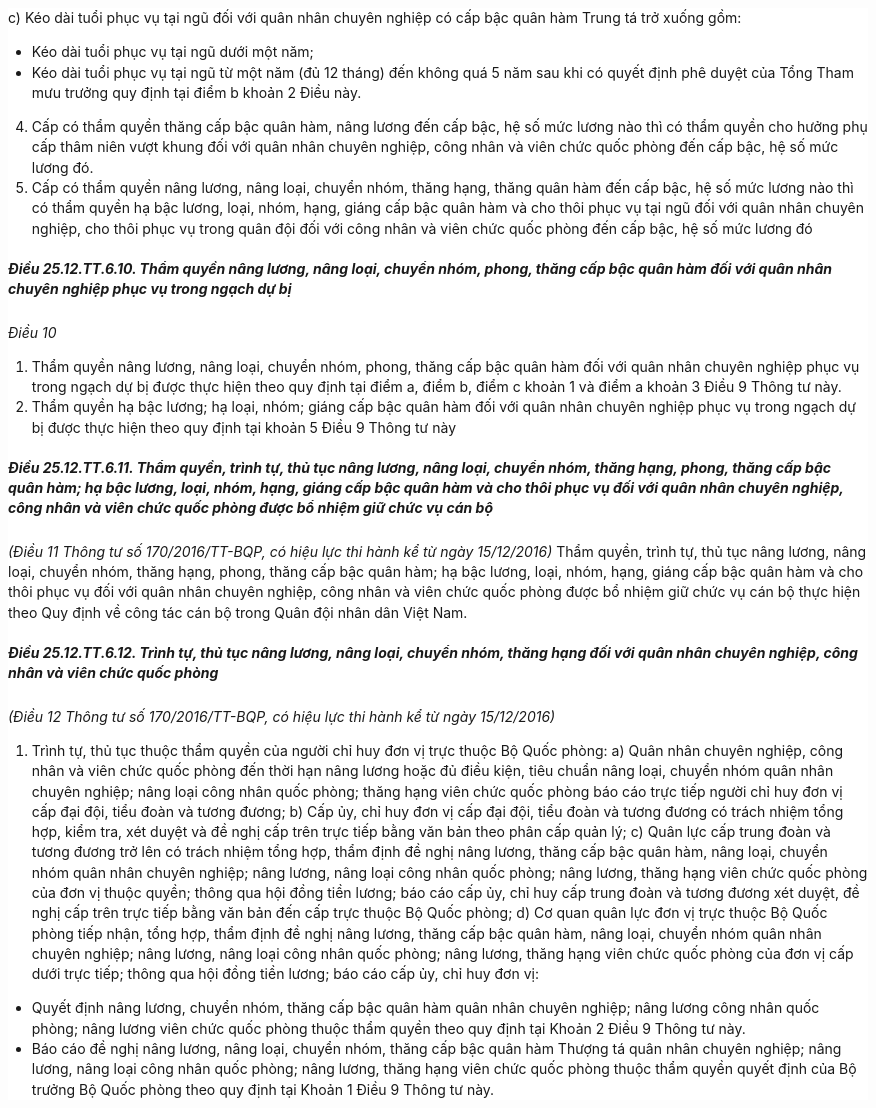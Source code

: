 c) Kéo dài tuổi phục vụ tại ngũ đối với quân nhân chuyên nghiệp có cấp bậc quân hàm Trung tá trở xuống gồm:
- Kéo dài tuổi phục vụ tại ngũ dưới một năm;
- Kéo dài tuổi phục vụ tại ngũ từ một năm (đủ 12 tháng) đến không quá 5 năm sau khi có quyết định phê duyệt của Tổng Tham mưu trưởng quy định tại điểm b khoản 2 Điều này.
4. Cấp có thẩm quyền thăng cấp bậc quân hàm, nâng lương đến cấp bậc, hệ số mức lương nào thì có thẩm quyền cho hưởng phụ cấp thâm niên vượt khung đối với quân nhân chuyên nghiệp, công nhân và viên chức quốc phòng đến cấp bậc, hệ số mức lương đó.
5. Cấp có thẩm quyền nâng lương, nâng loại, chuyển nhóm, thăng hạng, thăng quân hàm đến cấp bậc, hệ số mức lương nào thì có thẩm quyền hạ bậc lương, loại, nhóm, hạng, giáng cấp bậc quân hàm và cho thôi phục vụ tại ngũ đối với quân nhân chuyên nghiệp, cho thôi phục vụ trong quân đội đối với công nhân và viên chức quốc phòng đến cấp bậc, hệ số mức lương đó

##### Điều 25.12.TT.6.10. Thẩm quyền nâng lương, nâng loại, chuyển nhóm, phong, thăng cấp bậc quân hàm đối với quân nhân chuyên nghiệp phục vụ trong ngạch dự bị
*Điều 10*
1. Thẩm quyền nâng lương, nâng loại, chuyển nhóm, phong, thăng cấp bậc quân hàm đối với quân nhân chuyên nghiệp phục vụ trong ngạch dự bị được thực hiện theo quy định tại điểm a, điểm b, điểm c khoản 1 và điểm a khoản 3 Điều 9 Thông tư này.
2. Thẩm quyền hạ bậc lương; hạ loại, nhóm; giáng cấp bậc quân hàm đối với quân nhân chuyên nghiệp phục vụ trong ngạch dự bị được thực hiện theo quy định tại khoản 5 Điều 9 Thông tư này

##### Điều 25.12.TT.6.11. Thẩm quyền, trình tự, thủ tục nâng lương, nâng loại, chuyển nhóm, thăng hạng, phong, thăng cấp bậc quân hàm; hạ bậc lương, loại, nhóm, hạng, giáng cấp bậc quân hàm và cho thôi phục vụ đối với quân nhân chuyên nghiệp, công nhân và viên chức quốc phòng được bổ nhiệm giữ chức vụ cán bộ
*(Điều 11 Thông tư số 170/2016/TT-BQP, có hiệu lực thi hành kể từ ngày 15/12/2016)*
Thẩm quyền, trình tự, thủ tục nâng lương, nâng loại, chuyển nhóm, thăng hạng, phong, thăng cấp bậc quân hàm; hạ bậc lương, loại, nhóm, hạng, giáng cấp bậc quân hàm và cho thôi phục vụ đối với quân nhân chuyên nghiệp, công nhân và viên chức quốc phòng được bổ nhiệm giữ chức vụ cán bộ thực hiện theo Quy định về công tác cán bộ trong Quân đội nhân dân Việt Nam.

##### Điều 25.12.TT.6.12. Trình tự, thủ tục nâng lương, nâng loại, chuyển nhóm, thăng hạng đối với quân nhân chuyên nghiệp, công nhân và viên chức quốc phòng
*(Điều 12 Thông tư số 170/2016/TT-BQP, có hiệu lực thi hành kể từ ngày 15/12/2016)*
1. Trình tự, thủ tục thuộc thẩm quyền của người chỉ huy đơn vị trực thuộc Bộ Quốc phòng:
a) Quân nhân chuyên nghiệp, công nhân và viên chức quốc phòng đến thời hạn nâng lương hoặc đủ điều kiện, tiêu chuẩn nâng loại, chuyển nhóm quân nhân chuyên nghiệp; nâng loại công nhân quốc phòng; thăng hạng viên chức quốc phòng báo cáo trực tiếp người chỉ huy đơn vị cấp đại đội, tiểu đoàn và tương đương;
b) Cấp ủy, chỉ huy đơn vị cấp đại đội, tiểu đoàn và tương đương có trách nhiệm tổng hợp, kiểm tra, xét duyệt và đề nghị cấp trên trực tiếp bằng văn bản theo phân cấp quản lý;
c) Quân lực cấp trung đoàn và tương đương trở lên có trách nhiệm tổng hợp, thẩm định đề nghị nâng lương, thăng cấp bậc quân hàm, nâng loại, chuyển nhóm quân nhân chuyên nghiệp; nâng lương, nâng loại công nhân quốc phòng; nâng lương, thăng hạng viên chức quốc phòng của đơn vị thuộc quyền; thông qua hội đồng tiền lương; báo cáo cấp ủy, chỉ huy cấp trung đoàn và tương đương xét duyệt, đề nghị cấp trên trực tiếp bằng văn bản đến cấp trực thuộc Bộ Quốc phòng;
d) Cơ quan quân lực đơn vị trực thuộc Bộ Quốc phòng tiếp nhận, tổng hợp, thẩm định đề nghị nâng lương, thăng cấp bậc quân hàm, nâng loại, chuyển nhóm quân nhân chuyên nghiệp; nâng lương, nâng loại công nhân quốc phòng; nâng lương, thăng hạng viên chức quốc phòng của đơn vị cấp dưới trực tiếp; thông qua hội đồng tiền lương; báo cáo cấp ủy, chỉ huy đơn vị:
- Quyết định nâng lương, chuyển nhóm, thăng cấp bậc quân hàm quân nhân chuyên nghiệp; nâng lương công nhân quốc phòng; nâng lương viên chức quốc phòng thuộc thẩm quyền theo quy định tại Khoản 2 Điều 9 Thông tư này.
- Báo cáo đề nghị nâng lương, nâng loại, chuyển nhóm, thăng cấp bậc quân hàm Thượng tá quân nhân chuyên nghiệp; nâng lương, nâng loại công nhân quốc phòng; nâng lương, thăng hạng viên chức quốc phòng thuộc thẩm quyền quyết định của Bộ trưởng Bộ Quốc phòng theo quy định tại Khoản 1 Điều 9 Thông tư này.